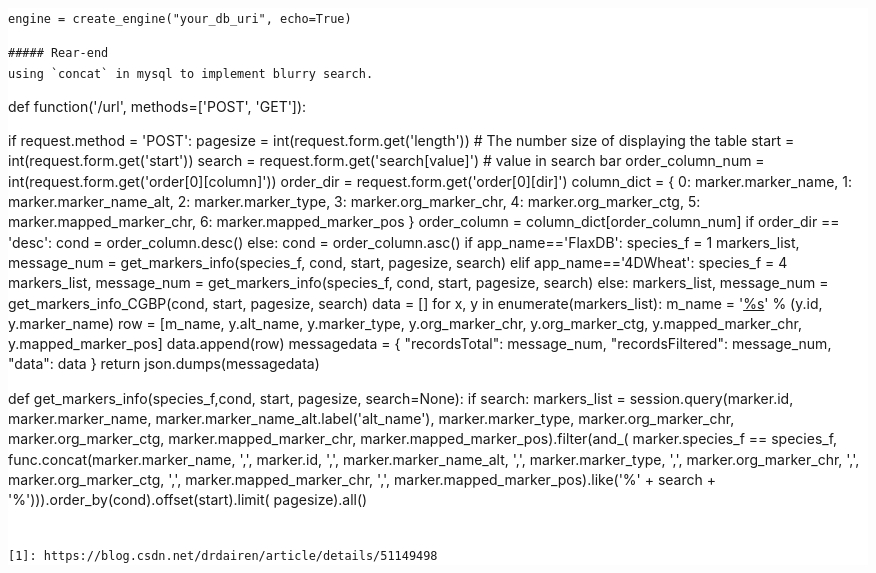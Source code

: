 ```engine = create_engine("your_db_uri", echo=True)```
```
##### Rear-end
using `concat` in mysql to implement blurry search.
```
def function('/url', methods=['POST', 'GET']):

if request.method = 'POST':
        pagesize = int(request.form.get('length')) # The number size of displaying the table
        start = int(request.form.get('start')) 
        search = request.form.get('search[value]') # value in search bar
        order_column_num = int(request.form.get('order[0][column]'))
        order_dir = request.form.get('order[0][dir]')
        column_dict = {
            0: marker.marker_name,
            1: marker.marker_name_alt,
            2: marker.marker_type,
            3: marker.org_marker_chr,
            4: marker.org_marker_ctg,
            5: marker.mapped_marker_chr,
            6: marker.mapped_marker_pos
        }
        order_column = column_dict[order_column_num]
        if order_dir == 'desc':
            cond = order_column.desc()
        else:
            cond = order_column.asc()
        if app_name=='FlaxDB':
            species_f = 1
            markers_list, message_num = get_markers_info(species_f, cond, start, pagesize, search)
        elif app_name=='4DWheat':
            species_f = 4
            markers_list, message_num = get_markers_info(species_f, cond, start, pagesize, search)
        else:
            markers_list, message_num = get_markers_info_CGBP(cond, start, pagesize, search)
        data = []
        for x, y in enumerate(markers_list):
            m_name = '<a href="/QTL/marker/%s">%s</a>' % (y.id, y.marker_name)
            row = [m_name, y.alt_name, y.marker_type, y.org_marker_chr, y.org_marker_ctg, y.mapped_marker_chr, y.mapped_marker_pos]
            data.append(row)
        messagedata = {
            "recordsTotal": message_num,
            "recordsFiltered": message_num,
            "data": data
        }
        return json.dumps(messagedata)

def get_markers_info(species_f,cond, start, pagesize, search=None):
    if search:
        markers_list = session.query(marker.id, marker.marker_name, marker.marker_name_alt.label('alt_name'),
                                     marker.marker_type,
                                     marker.org_marker_chr,
                                     marker.org_marker_ctg, marker.mapped_marker_chr,
                                     marker.mapped_marker_pos).filter(and_(
            marker.species_f == species_f,
            func.concat(marker.marker_name, ',', marker.id, ',', marker.marker_name_alt, ',',
                        marker.marker_type, ',',
                        marker.org_marker_chr, ',',
                        marker.org_marker_ctg, ',', marker.mapped_marker_chr, ',',
                        marker.mapped_marker_pos).like('%' + search + '%'))).order_by(cond).offset(start).limit(
            pagesize).all()
```

[1]: https://blog.csdn.net/drdairen/article/details/51149498